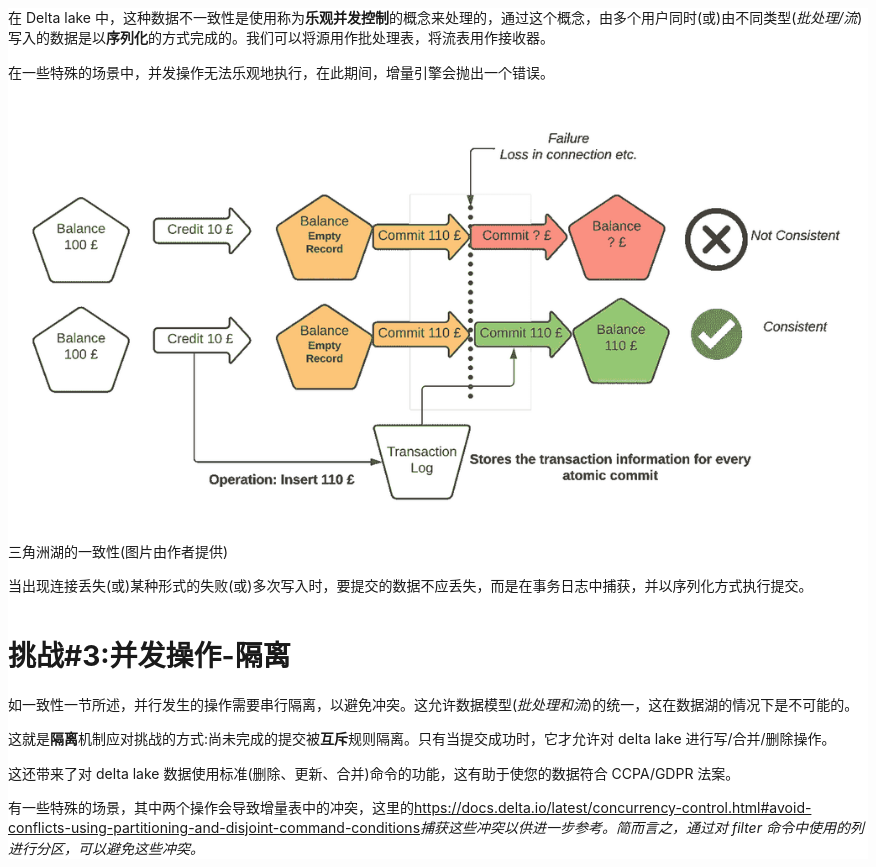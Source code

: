 在 Delta lake 中，这种数据不一致性是使用称为**乐观并发控制**的概念来处理的，通过这个概念，由多个用户同时(或)由不同类型(*批处理/流*)写入的数据是以**序列化**的方式完成的。我们可以将源用作批处理表，将流表用作接收器。

在一些特殊的场景中，并发操作无法乐观地执行，在此期间，增量引擎会抛出一个错误。

![](img/34368b3e41e45bcd038eac5fe0a428b3.png)

三角洲湖的一致性(图片由作者提供)

当出现连接丢失(或)某种形式的失败(或)多次写入时，要提交的数据不应丢失，而是在事务日志中捕获，并以序列化方式执行提交。

# 挑战#3:并发操作-隔离

如一致性一节所述，并行发生的操作需要串行隔离，以避免冲突。这允许数据模型(*批处理和流*)的统一，这在数据湖的情况下是不可能的。

这就是**隔离**机制应对挑战的方式:尚未完成的提交被**互斥**规则隔离。只有当提交成功时，它才允许对 delta lake 进行写/合并/删除操作。

这还带来了对 delta lake 数据使用标准(删除、更新、合并)命令的功能，这有助于使您的数据符合 CCPA/GDPR 法案。

有一些特殊的场景，其中两个操作会导致增量表中的冲突，这里的<https://docs.delta.io/latest/concurrency-control.html#avoid-conflicts-using-partitioning-and-disjoint-command-conditions>*捕获这些冲突以供进一步参考。简而言之，通过对 filter 命令中使用的列进行分区，可以避免这些冲突。*
